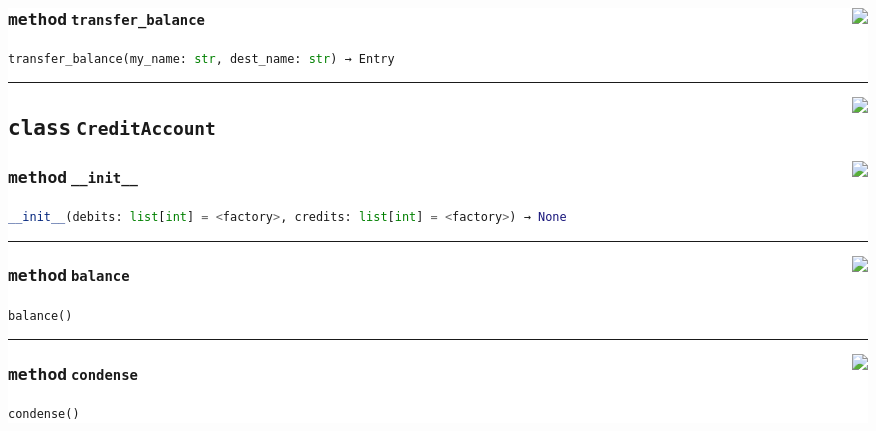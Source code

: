 <a href="https://github.com/rustedpy/result/blob/master/abacus/core.py#L177"><img align="right" style="float:right;" src="https://img.shields.io/badge/-source-cccccc?style=flat-square"></a>

### <kbd>method</kbd> `transfer_balance`

```python
transfer_balance(my_name: str, dest_name: str) → Entry
```






---

<a href="https://github.com/rustedpy/result/blob/master/abacus/core.py#L181"><img align="right" style="float:right;" src="https://img.shields.io/badge/-source-cccccc?style=flat-square"></a>

## <kbd>class</kbd> `CreditAccount`




<a href="https://github.com/rustedpy/result/blob/master/<string>"><img align="right" style="float:right;" src="https://img.shields.io/badge/-source-cccccc?style=flat-square"></a>

### <kbd>method</kbd> `__init__`

```python
__init__(debits: list[int] = <factory>, credits: list[int] = <factory>) → None
```








---

<a href="https://github.com/rustedpy/result/blob/master/abacus/core.py#L182"><img align="right" style="float:right;" src="https://img.shields.io/badge/-source-cccccc?style=flat-square"></a>

### <kbd>method</kbd> `balance`

```python
balance()
```





---

<a href="https://github.com/rustedpy/result/blob/master/abacus/core.py#L155"><img align="right" style="float:right;" src="https://img.shields.io/badge/-source-cccccc?style=flat-square"></a>

### <kbd>method</kbd> `condense`

```python
condense()
```
